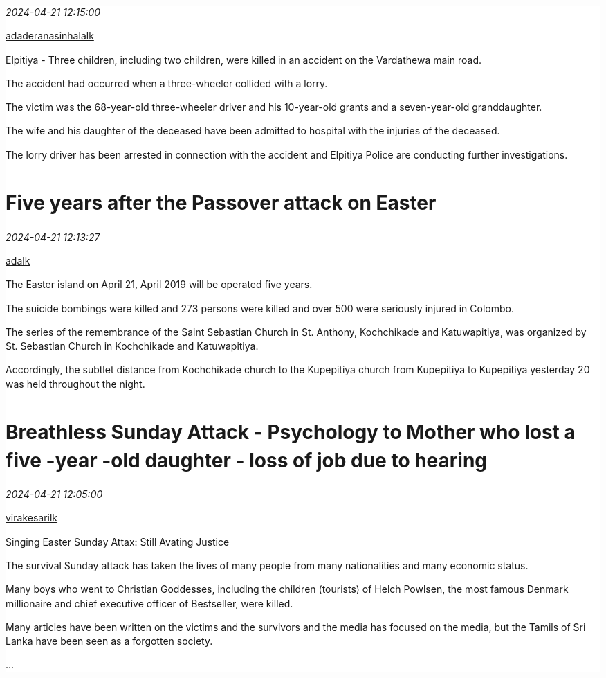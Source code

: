 *2024-04-21 12:15:00*

[adaderanasinhalalk](http://sinhala.adaderana.lk/news/195830)

Elpitiya - Three children, including two children, were killed in an accident on the Vardathewa main road.

The accident had occurred when a three-wheeler collided with a lorry.

The victim was the 68-year-old three-wheeler driver and his 10-year-old grants and a seven-year-old granddaughter.

The wife and his daughter of the deceased have been admitted to hospital with the injuries of the deceased.

The lorry driver has been arrested in connection with the accident and Elpitiya Police are conducting further investigations.



# Five years after the Passover attack on Easter

*2024-04-21 12:13:27*

[adalk](https://www.ada.lk/breaking_news/පාස්කු-ඉරුදින-ත්‍රස්ත-ප්‍රහාරය-එල්ල-වී-අදට-පස්වසරක්/11-409180)

The Easter island on April 21, April 2019 will be operated five years.

The suicide bombings were killed and 273 persons were killed and over 500 were seriously injured in Colombo.

The series of the remembrance of the Saint Sebastian Church in St. Anthony, Kochchikade and Katuwapitiya, was organized by St. Sebastian Church in Kochchikade and Katuwapitiya.

Accordingly, the subtlet distance from Kochchikade church to the Kupepitiya church from Kupepitiya to Kupepitiya yesterday 20 was held throughout the night.



# Breathless Sunday Attack - Psychology to Mother who lost a five -year -old daughter - loss of job due to hearing

*2024-04-21 12:05:00*

[virakesarilk](https://www.virakesari.lk/article/181564)

Singing Easter Sunday Attax: Still Avating Justice

The survival Sunday attack has taken the lives of many people from many nationalities and many economic status.

Many boys who went to Christian Goddesses, including the children (tourists) of Helch Powlsen, the most famous Denmark millionaire and chief executive officer of Bestseller, were killed.

Many articles have been written on the victims and the survivors and the media has focused on the media, but the Tamils of Sri Lanka have been seen as a forgotten society.

...
